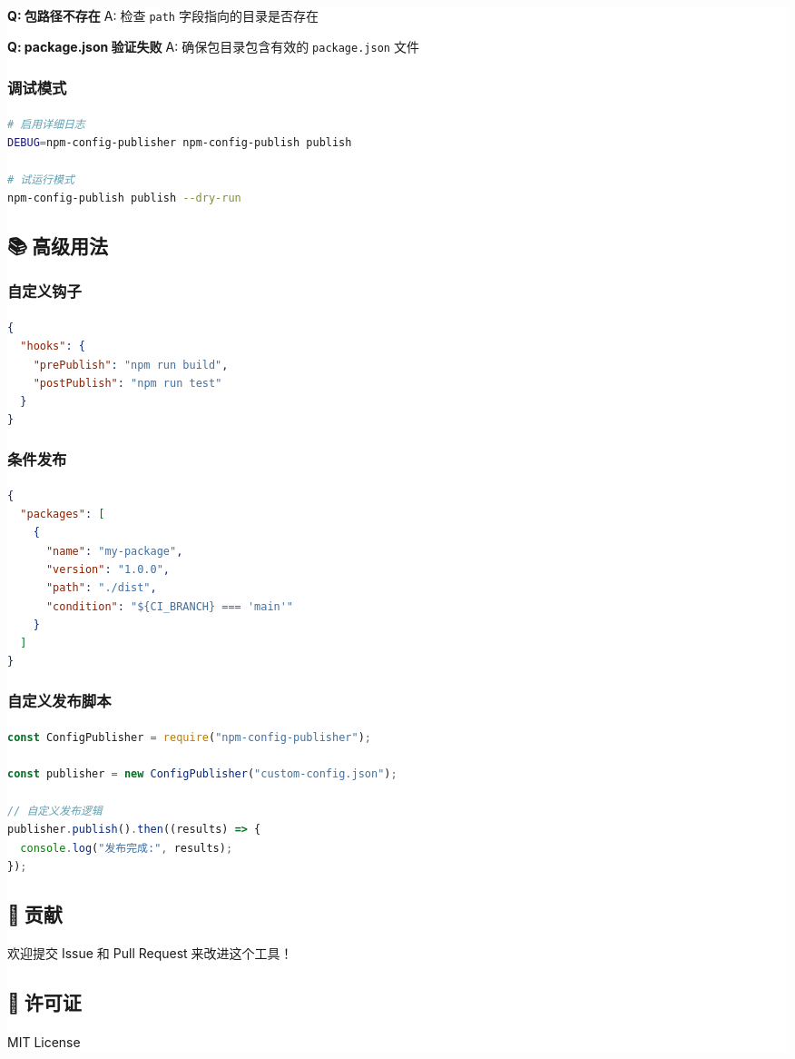 **Q: 包路径不存在**
A: 检查 `path` 字段指向的目录是否存在

**Q: package.json 验证失败**
A: 确保包目录包含有效的 `package.json` 文件

### 调试模式

```bash
# 启用详细日志
DEBUG=npm-config-publisher npm-config-publish publish

# 试运行模式
npm-config-publish publish --dry-run
```

## 📚 高级用法

### 自定义钩子

```json
{
  "hooks": {
    "prePublish": "npm run build",
    "postPublish": "npm run test"
  }
}
```

### 条件发布

```json
{
  "packages": [
    {
      "name": "my-package",
      "version": "1.0.0",
      "path": "./dist",
      "condition": "${CI_BRANCH} === 'main'"
    }
  ]
}
```

### 自定义发布脚本

```javascript
const ConfigPublisher = require("npm-config-publisher");

const publisher = new ConfigPublisher("custom-config.json");

// 自定义发布逻辑
publisher.publish().then((results) => {
  console.log("发布完成:", results);
});
```

## 🤝 贡献

欢迎提交 Issue 和 Pull Request 来改进这个工具！

## 📄 许可证

MIT License
